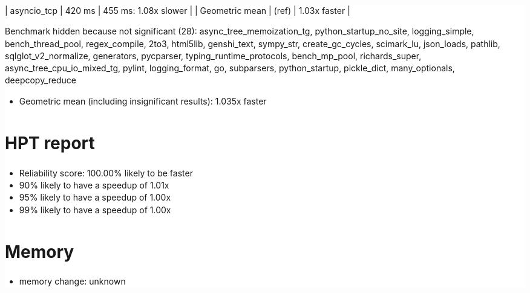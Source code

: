 | asyncio_tcp             | 420 ms                                                                                                               | 455 ms: 1.08x slower                                                                                                     |
| Geometric mean          | (ref)                                                                                                                | 1.03x faster                                                                                                             |

Benchmark hidden because not significant (28): async_tree_memoization_tg, python_startup_no_site, logging_simple, bench_thread_pool, regex_compile, 2to3, html5lib, genshi_text, sympy_str, create_gc_cycles, scimark_lu, json_loads, pathlib, sqlglot_v2_normalize, generators, pycparser, typing_runtime_protocols, bench_mp_pool, richards_super, async_tree_cpu_io_mixed_tg, pylint, logging_format, go, subparsers, python_startup, pickle_dict, many_optionals, deepcopy_reduce

- Geometric mean (including insignificant results): 1.035x faster

# HPT report

- Reliability score: 100.00% likely to be faster
- 90% likely to have a speedup of 1.01x
- 95% likely to have a speedup of 1.00x
- 99% likely to have a speedup of 1.00x

# Memory
- memory change: unknown